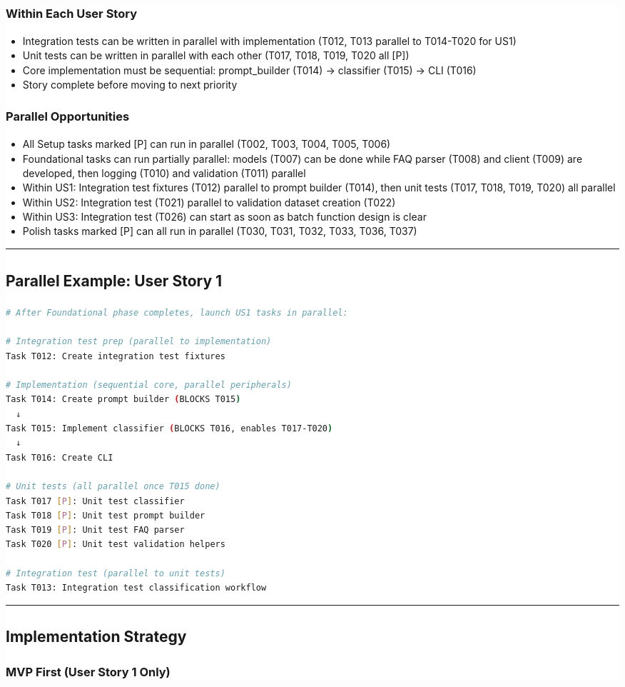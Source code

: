 ### Within Each User Story

- Integration tests can be written in parallel with implementation (T012, T013 parallel to T014-T020 for US1)
- Unit tests can be written in parallel with each other (T017, T018, T019, T020 all [P])
- Core implementation must be sequential: prompt_builder (T014) → classifier (T015) → CLI (T016)
- Story complete before moving to next priority

### Parallel Opportunities

- All Setup tasks marked [P] can run in parallel (T002, T003, T004, T005, T006)
- Foundational tasks can run partially parallel: models (T007) can be done while FAQ parser (T008) and client (T009) are developed, then logging (T010) and validation (T011) parallel
- Within US1: Integration test fixtures (T012) parallel to prompt builder (T014), then unit tests (T017, T018, T019, T020) all parallel
- Within US2: Integration test (T021) parallel to validation dataset creation (T022)
- Within US3: Integration test (T026) can start as soon as batch function design is clear
- Polish tasks marked [P] can all run in parallel (T030, T031, T032, T033, T036, T037)

---

## Parallel Example: User Story 1

```bash
# After Foundational phase completes, launch US1 tasks in parallel:

# Integration test prep (parallel to implementation)
Task T012: Create integration test fixtures

# Implementation (sequential core, parallel peripherals)
Task T014: Create prompt builder (BLOCKS T015)
  ↓
Task T015: Implement classifier (BLOCKS T016, enables T017-T020)
  ↓
Task T016: Create CLI

# Unit tests (all parallel once T015 done)
Task T017 [P]: Unit test classifier
Task T018 [P]: Unit test prompt builder
Task T019 [P]: Unit test FAQ parser
Task T020 [P]: Unit test validation helpers

# Integration test (parallel to unit tests)
Task T013: Integration test classification workflow
```

---

## Implementation Strategy

### MVP First (User Story 1 Only)
